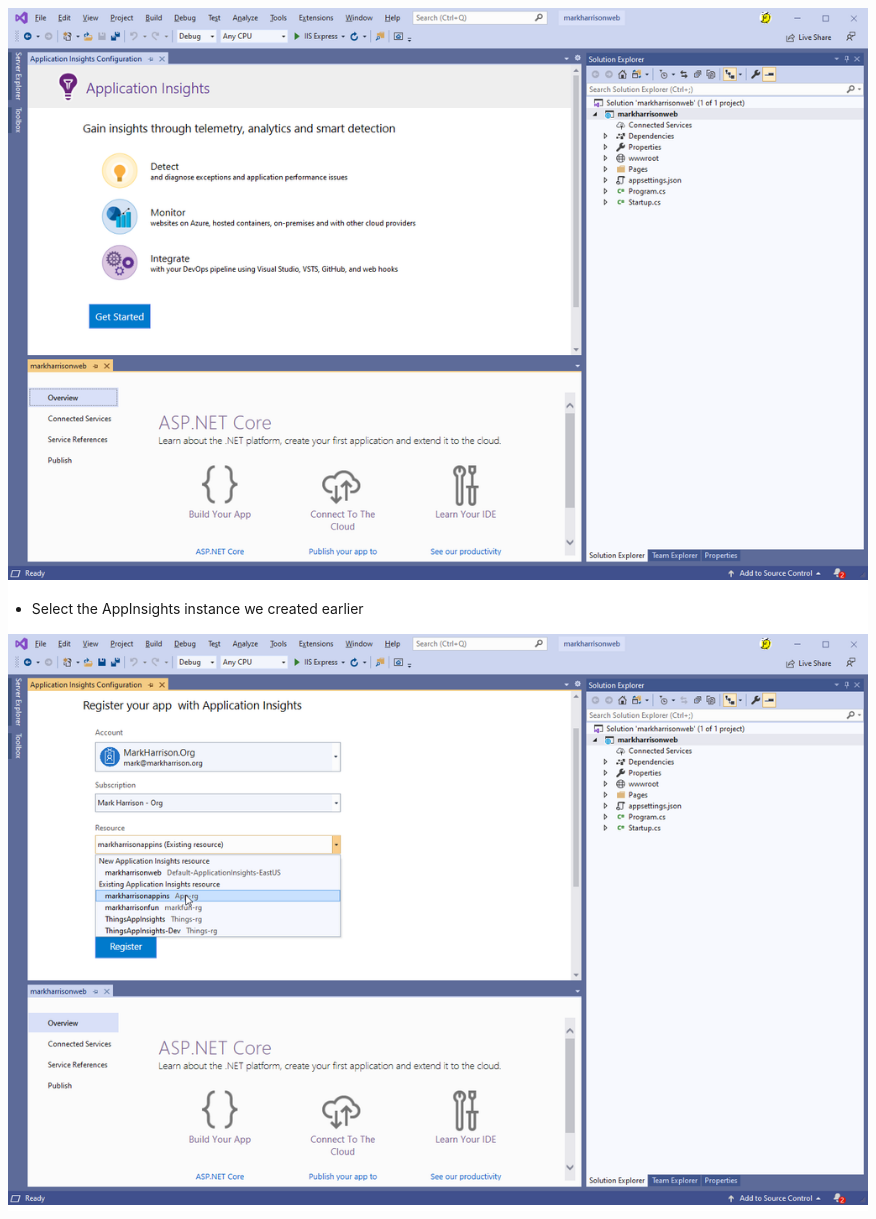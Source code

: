 ![](Images/AppIns2VSAddAI2.png)

- Select the AppInsights instance we created earlier

![](Images/AppIns2VSAddAI3.png)
